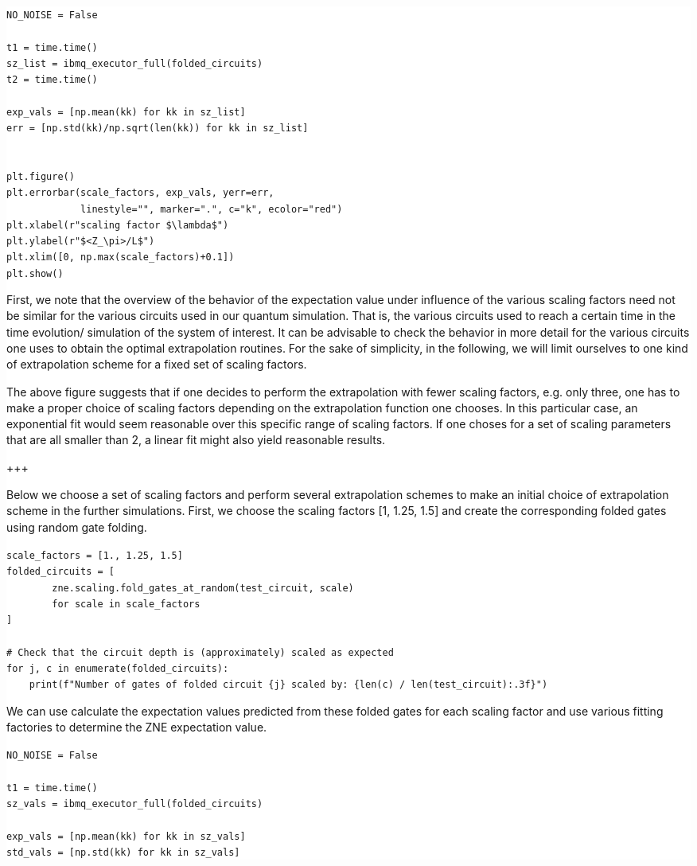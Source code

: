 ```{code-cell} ipython3
NO_NOISE = False

t1 = time.time()
sz_list = ibmq_executor_full(folded_circuits)
t2 = time.time()

exp_vals = [np.mean(kk) for kk in sz_list]
err = [np.std(kk)/np.sqrt(len(kk)) for kk in sz_list]


plt.figure()
plt.errorbar(scale_factors, exp_vals, yerr=err, 
             linestyle="", marker=".", c="k", ecolor="red")
plt.xlabel(r"scaling factor $\lambda$")
plt.ylabel(r"$<Z_\pi>/L$")
plt.xlim([0, np.max(scale_factors)+0.1])
plt.show()
```

First, we note that the overview of the behavior of the expectation value under influence of the various scaling factors need not be similar for the various circuits used in our quantum simulation. That is, the various circuits used to reach a certain time in the time evolution/ simulation of the system of interest. It can be advisable to check the behavior in more detail for the various circuits one uses to obtain the optimal extrapolation routines. For the sake of simplicity, in the following, we will limit ourselves to one kind of extrapolation scheme for a fixed set of scaling factors.

The above figure suggests that if one decides to perform the extrapolation with fewer scaling factors, e.g. only three, one has to make a proper choice of scaling factors depending on the extrapolation function one chooses. In this particular case, an exponential fit would seem reasonable over this specific range of scaling factors. If one choses for a set of scaling parameters that are all smaller than 2, a linear fit might also yield reasonable results.

+++

Below we choose a set of scaling factors and perform several extrapolation schemes to make an initial choice of extrapolation scheme in the further simulations. First, we choose the scaling factors [1, 1.25, 1.5] and create the corresponding folded gates using random gate folding.

```{code-cell} ipython3
scale_factors = [1., 1.25, 1.5]
folded_circuits = [
        zne.scaling.fold_gates_at_random(test_circuit, scale)
        for scale in scale_factors
]

# Check that the circuit depth is (approximately) scaled as expected
for j, c in enumerate(folded_circuits):
    print(f"Number of gates of folded circuit {j} scaled by: {len(c) / len(test_circuit):.3f}")
```

We can use calculate the expectation values predicted from these folded gates for each scaling factor and use various fitting factories to determine the ZNE expectation value.

```{code-cell} ipython3
NO_NOISE = False

t1 = time.time()
sz_vals = ibmq_executor_full(folded_circuits)

exp_vals = [np.mean(kk) for kk in sz_vals]
std_vals = [np.std(kk) for kk in sz_vals]
```
